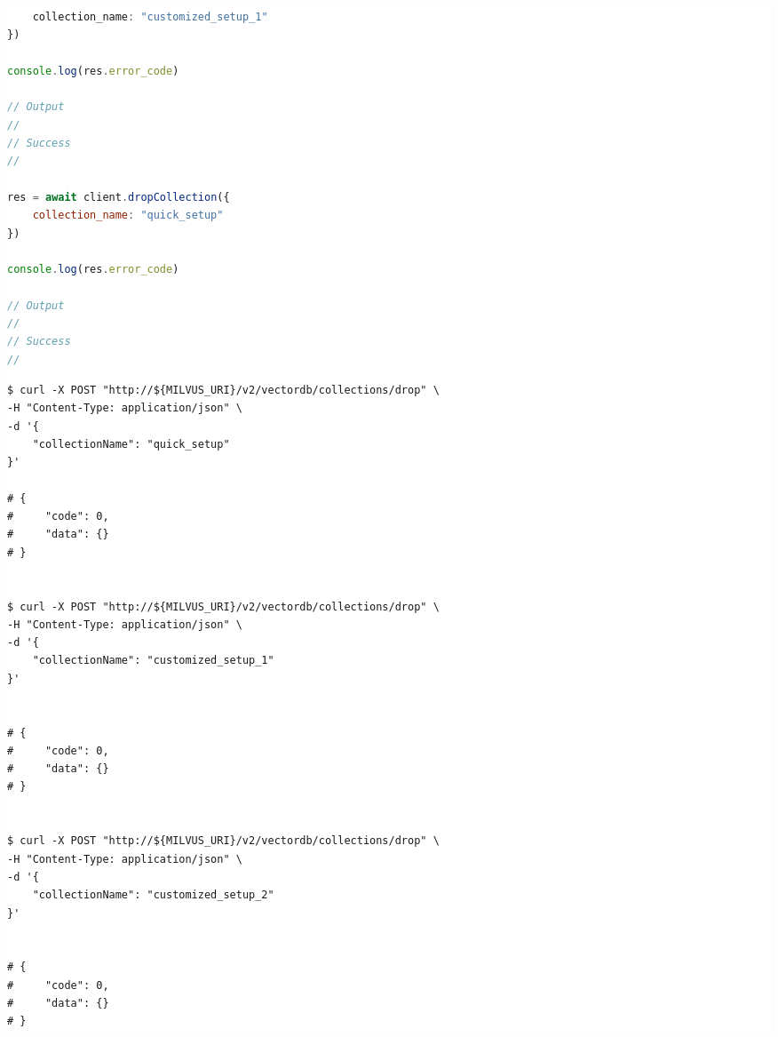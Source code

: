 ```javascript
    collection_name: "customized_setup_1"
})

console.log(res.error_code)

// Output
// 
// Success
// 

res = await client.dropCollection({
    collection_name: "quick_setup"
})

console.log(res.error_code)

// Output
// 
// Success
// 
```

```shell
$ curl -X POST "http://${MILVUS_URI}/v2/vectordb/collections/drop" \
-H "Content-Type: application/json" \
-d '{
    "collectionName": "quick_setup"
}'

# {
#     "code": 0,
#     "data": {}
# }


$ curl -X POST "http://${MILVUS_URI}/v2/vectordb/collections/drop" \
-H "Content-Type: application/json" \
-d '{
    "collectionName": "customized_setup_1"
}'


# {
#     "code": 0,
#     "data": {}
# }


$ curl -X POST "http://${MILVUS_URI}/v2/vectordb/collections/drop" \
-H "Content-Type: application/json" \
-d '{
    "collectionName": "customized_setup_2"
}'


# {
#     "code": 0,
#     "data": {}
# }
```

